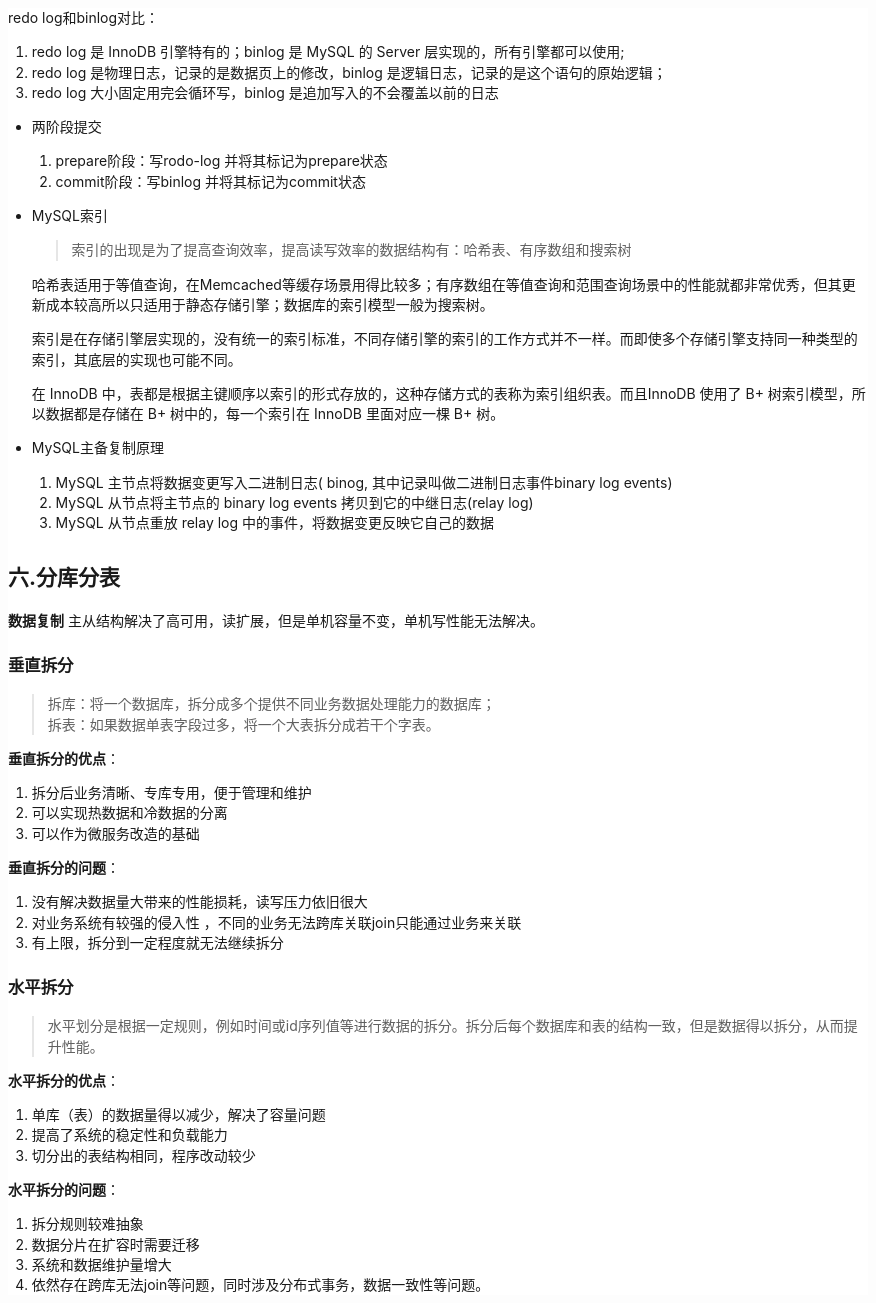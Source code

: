   redo log和binlog对比：

  1. redo log 是 InnoDB 引擎特有的；binlog 是 MySQL 的 Server 层实现的，所有引擎都可以使用;
  2. redo log 是物理日志，记录的是数据页上的修改，binlog 是逻辑日志，记录的是这个语句的原始逻辑；
  3. redo log 大小固定用完会循环写，binlog 是追加写入的不会覆盖以前的日志

* 两阶段提交

  1. prepare阶段：写rodo-log 并将其标记为prepare状态
  2. commit阶段：写binlog 并将其标记为commit状态
  
* MySQL索引
  > 索引的出现是为了提高查询效率，提高读写效率的数据结构有：哈希表、有序数组和搜索树  
  
    哈希表适用于等值查询，在Memcached等缓存场景用得比较多；有序数组在等值查询和范围查询场景中的性能就都非常优秀，但其更新成本较高所以只适用于静态存储引擎；数据库的索引模型一般为搜索树。
  
    索引是在存储引擎层实现的，没有统一的索引标准，不同存储引擎的索引的工作方式并不一样。而即使多个存储引擎支持同一种类型的索引，其底层的实现也可能不同。
  
    在 InnoDB 中，表都是根据主键顺序以索引的形式存放的，这种存储方式的表称为索引组织表。而且InnoDB 使用了 B+ 树索引模型，所以数据都是存储在 B+ 树中的，每一个索引在 InnoDB 里面对应一棵 B+ 树。
  
* MySQL主备复制原理

  1. MySQL 主节点将数据变更写入二进制日志( binog, 其中记录叫做二进制日志事件binary log events)
  2. MySQL 从节点将主节点的 binary log events 拷贝到它的中继日志(relay log)
  3. MySQL 从节点重放 relay log 中的事件，将数据变更反映它自己的数据

## 六.分库分表

**数据复制**
  主从结构解决了高可用，读扩展，但是单机容量不变，单机写性能无法解决。

### 垂直拆分

>拆库：将一个数据库，拆分成多个提供不同业务数据处理能力的数据库；  
>拆表：如果数据单表字段过多，将一个大表拆分成若干个字表。

**垂直拆分的优点**：  
1. 拆分后业务清晰、专库专用，便于管理和维护  
2. 可以实现热数据和冷数据的分离   
3. 可以作为微服务改造的基础  

**垂直拆分的问题**：  
1. 没有解决数据量大带来的性能损耗，读写压力依旧很大  
2. 对业务系统有较强的侵入性 ，不同的业务无法跨库关联join只能通过业务来关联
3. 有上限，拆分到一定程度就无法继续拆分

### 水平拆分

> 水平划分是根据一定规则，例如时间或id序列值等进行数据的拆分。拆分后每个数据库和表的结构一致，但是数据得以拆分，从而提升性能。

**水平拆分的优点**：  
1. 单库（表）的数据量得以减少，解决了容量问题
2. 提高了系统的稳定性和负载能力
3. 切分出的表结构相同，程序改动较少

**水平拆分的问题**：  
1. 拆分规则较难抽象
2. 数据分片在扩容时需要迁移
3. 系统和数据维护量增大
4. 依然存在跨库无法join等问题，同时涉及分布式事务，数据一致性等问题。

